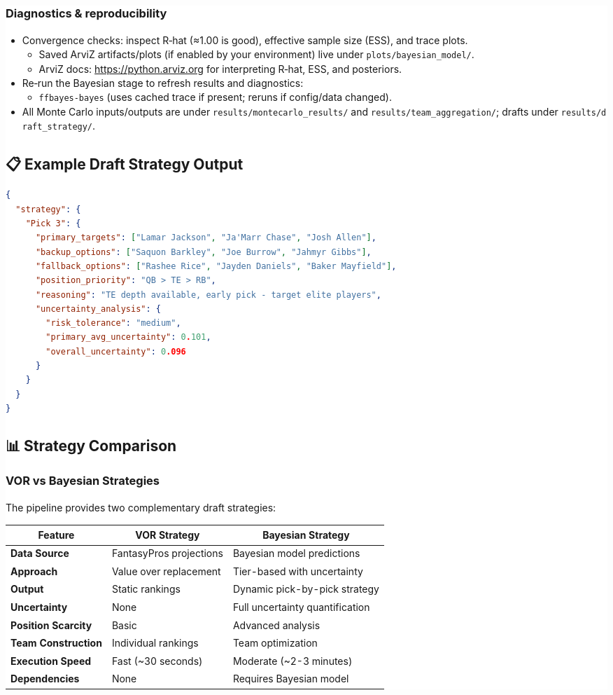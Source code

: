 ### Diagnostics & reproducibility
- Convergence checks: inspect R‑hat (≈1.00 is good), effective sample size (ESS), and trace plots.
  - Saved ArviZ artifacts/plots (if enabled by your environment) live under `plots/bayesian_model/`.
  - ArviZ docs: https://python.arviz.org for interpreting R‑hat, ESS, and posteriors.
- Re‑run the Bayesian stage to refresh results and diagnostics:
  - `ffbayes-bayes` (uses cached trace if present; reruns if config/data changed).
- All Monte Carlo inputs/outputs are under `results/montecarlo_results/` and `results/team_aggregation/`; drafts under `results/draft_strategy/`.

## 📋 Example Draft Strategy Output

```json
{
  "strategy": {
    "Pick 3": {
      "primary_targets": ["Lamar Jackson", "Ja'Marr Chase", "Josh Allen"],
      "backup_options": ["Saquon Barkley", "Joe Burrow", "Jahmyr Gibbs"],
      "fallback_options": ["Rashee Rice", "Jayden Daniels", "Baker Mayfield"],
      "position_priority": "QB > TE > RB",
      "reasoning": "TE depth available, early pick - target elite players",
      "uncertainty_analysis": {
        "risk_tolerance": "medium",
        "primary_avg_uncertainty": 0.101,
        "overall_uncertainty": 0.096
      }
    }
  }
}
```

## 📊 Strategy Comparison

### VOR vs Bayesian Strategies
The pipeline provides two complementary draft strategies:

| Feature | VOR Strategy | Bayesian Strategy |
|---------|-------------|-------------------|
| **Data Source** | FantasyPros projections | Bayesian model predictions |
| **Approach** | Value over replacement | Tier-based with uncertainty |
| **Output** | Static rankings | Dynamic pick-by-pick strategy |
| **Uncertainty** | None | Full uncertainty quantification |
| **Position Scarcity** | Basic | Advanced analysis |
| **Team Construction** | Individual rankings | Team optimization |
| **Execution Speed** | Fast (~30 seconds) | Moderate (~2-3 minutes) |
| **Dependencies** | None | Requires Bayesian model |

